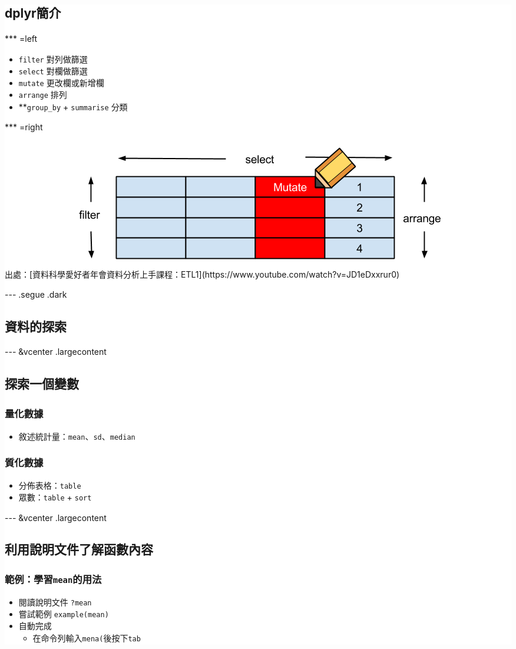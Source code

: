 ## dplyr簡介

*** =left

- `filter` 對列做篩選
- `select` 對欄做篩選
- `mutate` 更改欄或新增欄
- `arrange` 排列
- **`group_by` + `summarise` 分類

*** =right

<center><img src='assets/img/R_ETL_Fn1.png' style='max-width: 100%;max-height: 100%'></img></center>
出處：[資料科學愛好者年會資料分析上手課程：ETL1](https://www.youtube.com/watch?v=JD1eDxxrur0)

--- .segue .dark

## 資料的探索

--- &vcenter .largecontent

## 探索一個變數

### 量化數據

- 敘述統計量：`mean`、`sd`、`median`

### 質化數據

- 分佈表格：`table`
- 眾數：`table` + `sort`

--- &vcenter .largecontent

## 利用說明文件了解函數內容

### 範例：學習`mean`的用法

- 閱讀說明文件 `?mean`
- 嘗試範例 `example(mean)`
- 自動完成
    - 在命令列輸入`mena(`後按下`tab`
